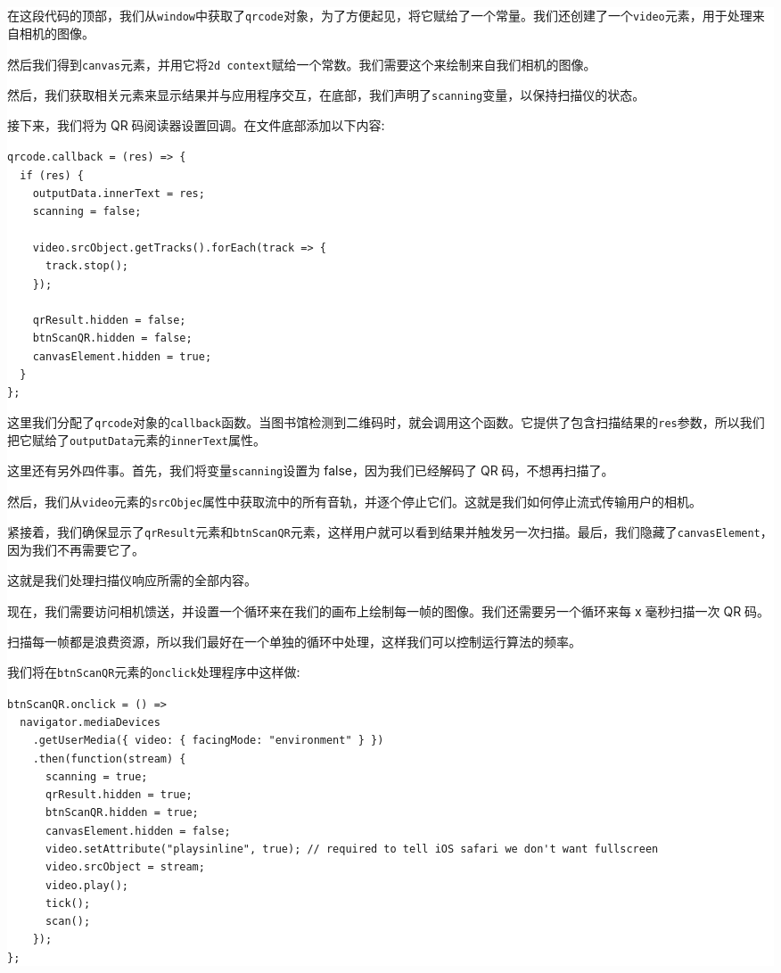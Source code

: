 在这段代码的顶部，我们从`window`中获取了`qrcode`对象，为了方便起见，将它赋给了一个常量。我们还创建了一个`video`元素，用于处理来自相机的图像。

然后我们得到`canvas`元素，并用它将`2d context`赋给一个常数。我们需要这个来绘制来自我们相机的图像。

然后，我们获取相关元素来显示结果并与应用程序交互，在底部，我们声明了`scanning`变量，以保持扫描仪的状态。

接下来，我们将为 QR 码阅读器设置回调。在文件底部添加以下内容:

```
qrcode.callback = (res) => {
  if (res) {
    outputData.innerText = res;
    scanning = false;

    video.srcObject.getTracks().forEach(track => {
      track.stop();
    });

    qrResult.hidden = false;
    btnScanQR.hidden = false;
    canvasElement.hidden = true;
  }
}; 
```

这里我们分配了`qrcode`对象的`callback`函数。当图书馆检测到二维码时，就会调用这个函数。它提供了包含扫描结果的`res`参数，所以我们把它赋给了`outputData`元素的`innerText`属性。

这里还有另外四件事。首先，我们将变量`scanning`设置为 false，因为我们已经解码了 QR 码，不想再扫描了。

然后，我们从`video`元素的`srcObjec`属性中获取流中的所有音轨，并逐个停止它们。这就是我们如何停止流式传输用户的相机。

紧接着，我们确保显示了`qrResult`元素和`btnScanQR`元素，这样用户就可以看到结果并触发另一次扫描。最后，我们隐藏了`canvasElement`，因为我们不再需要它了。

这就是我们处理扫描仪响应所需的全部内容。

现在，我们需要访问相机馈送，并设置一个循环来在我们的画布上绘制每一帧的图像。我们还需要另一个循环来每 x 毫秒扫描一次 QR 码。

扫描每一帧都是浪费资源，所以我们最好在一个单独的循环中处理，这样我们可以控制运行算法的频率。

我们将在`btnScanQR`元素的`onclick`处理程序中这样做:

```
btnScanQR.onclick = () =>
  navigator.mediaDevices
    .getUserMedia({ video: { facingMode: "environment" } })
    .then(function(stream) {
      scanning = true;
      qrResult.hidden = true;
      btnScanQR.hidden = true;
      canvasElement.hidden = false;
      video.setAttribute("playsinline", true); // required to tell iOS safari we don't want fullscreen
      video.srcObject = stream;
      video.play();
      tick();
      scan();
    });
}; 
```
